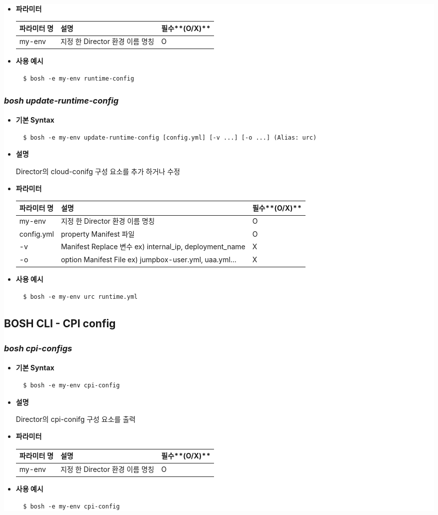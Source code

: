 - **파라미터**

	|**파라미터 명**|**설명**|**필수****(O/X)**|
	|----------|-------------------------|--------------------------------|
	|my-env|지정 한 Director 환경 이름 명칭|O|

- **사용 예시**

		$ bosh -e my-env runtime-config

### <div id='48'/>***bosh update-runtime-config***

- **기본 Syntax**

		$ bosh -e my-env update-runtime-config [config.yml] [-v ...] [-o ...] (Alias: urc)

- **설명**

	Director의 cloud-conifg 구성 요소를 추가 하거나 수정

- **파라미터**

	|**파라미터 명**|**설명**|**필수****(O/X)**|
	|----------|-------------------------|--------------------------------|
	|my-env|지정 한 Director 환경 이름 명칭|O|
	|config.yml|property Manifest 파일|O|
	|-v|Manifest Replace 변수 ex) internal_ip, deployment_name|X|
	|-o|option Manifest File ex) jumpbox-user.yml, uaa.yml…|X|


- **사용 예시**

		$ bosh -e my-env urc runtime.yml

## <div id='49'/>BOSH CLI - CPI config

### <div id='50'/>***bosh cpi-configs***

- **기본 Syntax**

		$ bosh -e my-env cpi-config

- **설명**

	Director의 cpi-conifg 구성 요소를 출력

- **파라미터**

	|**파라미터 명**|**설명**|**필수****(O/X)**|
	|----------|-------------------------|--------------------------------|
	|my-env|지정 한 Director 환경 이름 명칭|O|

- **사용 예시**

		$ bosh -e my-env cpi-config

